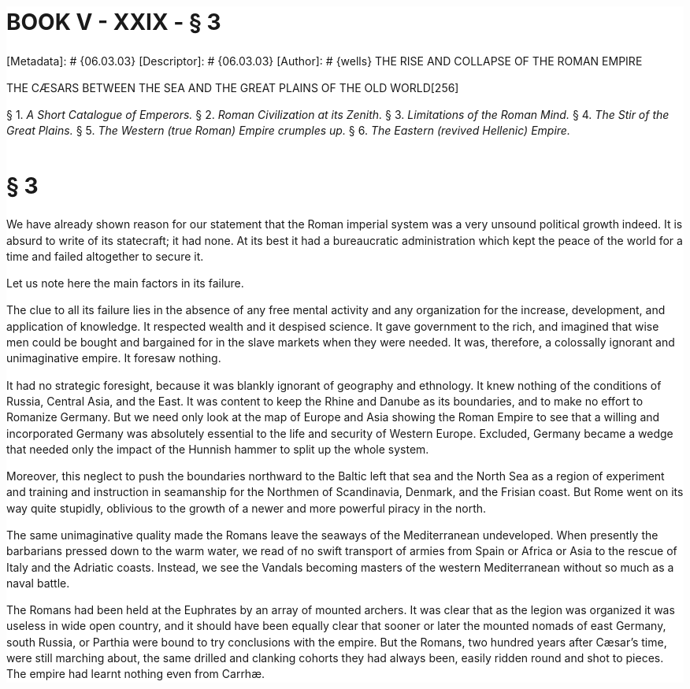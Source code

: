 # BOOK V - XXIX - § 3
[Metadata]: # {06.03.03}
[Descriptor]: # {06.03.03}
[Author]: # {wells}
THE RISE AND COLLAPSE OF THE ROMAN EMPIRE

THE CÆSARS BETWEEN THE SEA AND THE GREAT PLAINS OF THE OLD WORLD[256]

§ 1. _A Short Catalogue of Emperors._ § 2. _Roman Civilization at      its
Zenith._ § 3. _Limitations of the Roman Mind._ § 4. _The Stir      of the Great
Plains._ § 5. _The Western (true Roman) Empire      crumples up._ § 6. _The
Eastern (revived Hellenic) Empire._

# § 3
We have already shown reason for our statement that the Roman imperial system
was a very unsound political growth indeed. It is absurd to write of its
statecraft; it had none. At its best it had a bureaucratic administration which
kept the peace of the world for a time and failed altogether to secure it.

Let us note here the main factors in its failure.

The clue to all its failure lies in the absence of any free mental activity and
any organization for the increase, development, and application of knowledge.
It respected wealth and it despised science. It gave government to the rich,
and imagined that wise men could be bought and bargained for in the slave
markets when they were needed. It was, therefore, a colossally ignorant and
unimaginative empire. It foresaw nothing.

It had no strategic foresight, because it was blankly ignorant of geography and
ethnology. It knew nothing of the conditions of Russia, Central Asia, and the
East. It was content to keep the Rhine and Danube as its boundaries, and to
make no effort to Romanize Germany. But we need only look at the map of Europe
and Asia showing the Roman Empire to see that a willing and incorporated
Germany was absolutely essential to the life and security of Western Europe.
Excluded, Germany became a wedge that needed only the impact of the Hunnish
hammer to split up the whole system.

Moreover, this neglect to push the boundaries northward to the Baltic left that
sea and the North Sea as a region of experiment and training and instruction in
seamanship for the Northmen of Scandinavia, Denmark, and the Frisian coast. But
Rome went on its way quite stupidly, oblivious to the growth of a newer and
more powerful piracy in the north.

The same unimaginative quality made the Romans leave the seaways of the
Mediterranean undeveloped. When presently the barbarians pressed down to the
warm water, we read of no swift transport of armies from Spain or Africa or
Asia to the rescue of Italy and the Adriatic coasts. Instead, we see the
Vandals becoming masters of the western Mediterranean without so much as a
naval battle.

The Romans had been held at the Euphrates by an array of mounted archers. It
was clear that as the legion was organized it was useless in wide open country,
and it should have been equally clear that sooner or later the mounted nomads
of east Germany, south Russia, or Parthia were bound to try conclusions with
the empire. But the Romans, two hundred years after Cæsar’s time, were still
marching about, the same drilled and clanking cohorts they had always been,
easily ridden round and shot to pieces. The empire had learnt nothing even from
Carrhæ.
